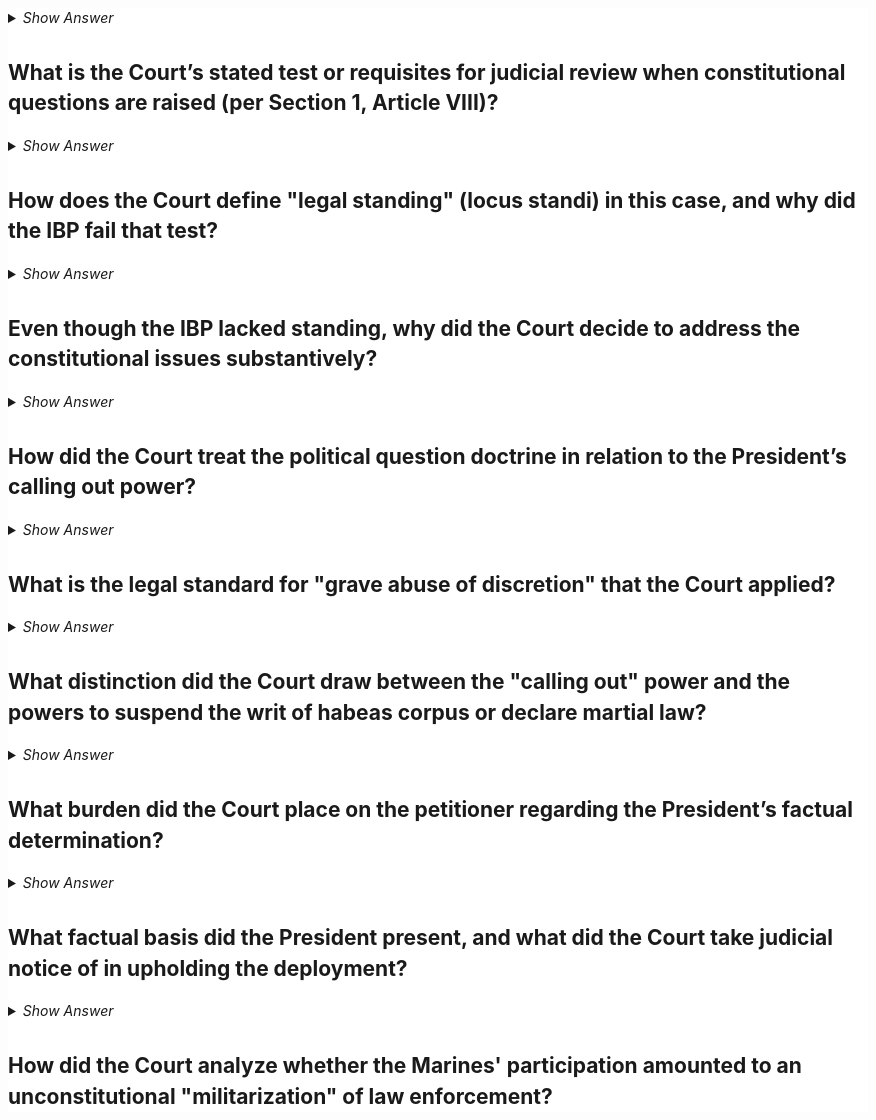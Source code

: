 <details><summary><em>Show Answer</em></summary></details>

## What is the Court’s stated test or requisites for judicial review when constitutional questions are raised (per Section 1, Article VIII)?

<details><summary><em>Show Answer</em></summary></details>

## How does the Court define "legal standing" (locus standi) in this case, and why did the IBP fail that test?

<details><summary><em>Show Answer</em></summary></details>

## Even though the IBP lacked standing, why did the Court decide to address the constitutional issues substantively?

<details><summary><em>Show Answer</em></summary></details>

## How did the Court treat the political question doctrine in relation to the President’s calling out power?

<details><summary><em>Show Answer</em></summary></details>

## What is the legal standard for "grave abuse of discretion" that the Court applied?

<details><summary><em>Show Answer</em></summary></details>

## What distinction did the Court draw between the "calling out" power and the powers to suspend the writ of habeas corpus or declare martial law?

<details><summary><em>Show Answer</em></summary></details>

## What burden did the Court place on the petitioner regarding the President’s factual determination?

<details><summary><em>Show Answer</em></summary></details>

## What factual basis did the President present, and what did the Court take judicial notice of in upholding the deployment?

<details><summary><em>Show Answer</em></summary></details>

## How did the Court analyze whether the Marines' participation amounted to an unconstitutional "militarization" of law enforcement?
